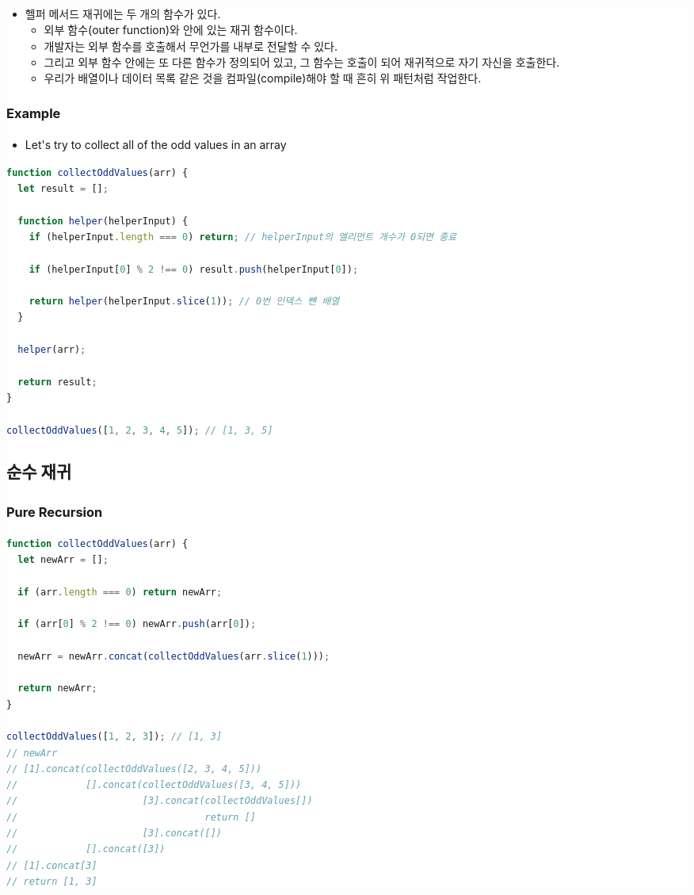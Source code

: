 - 헬퍼 메서드 재귀에는 두 개의 함수가 있다.
  - 외부 함수(outer function)와 안에 있는 재귀 함수이다.
  - 개발자는 외부 함수를 호출해서 무언가를 내부로 전달할 수 있다.
  - 그리고 외부 함수 안에는 또 다른 함수가 정의되어 있고, 그 함수는 호출이 되어 재귀적으로 자기 자신을 호출한다.
  - 우리가 배열이나 데이터 목록 같은 것을 컴파일(compile)해야 할 때 흔히 위 패턴처럼 작업한다.

### Example

- Let's try to collect all of the odd values in an array

```javascript
function collectOddValues(arr) {
  let result = [];

  function helper(helperInput) {
    if (helperInput.length === 0) return; // helperInput의 엘리먼트 개수가 0되면 종료

    if (helperInput[0] % 2 !== 0) result.push(helperInput[0]);

    return helper(helperInput.slice(1)); // 0번 인덱스 뺸 배열
  }

  helper(arr);

  return result;
}

collectOddValues([1, 2, 3, 4, 5]); // [1, 3, 5]
```

## 순수 재귀

### Pure Recursion

```javascript
function collectOddValues(arr) {
  let newArr = [];

  if (arr.length === 0) return newArr;

  if (arr[0] % 2 !== 0) newArr.push(arr[0]);

  newArr = newArr.concat(collectOddValues(arr.slice(1)));

  return newArr;
}

collectOddValues([1, 2, 3]); // [1, 3]
// newArr
// [1].concat(collectOddValues([2, 3, 4, 5]))
//            [].concat(collectOddValues([3, 4, 5]))
//                      [3].concat(collectOddValues[])
//                                 return []
//                      [3].concat([])
//            [].concat([3])
// [1].concat[3]
// return [1, 3]
```
